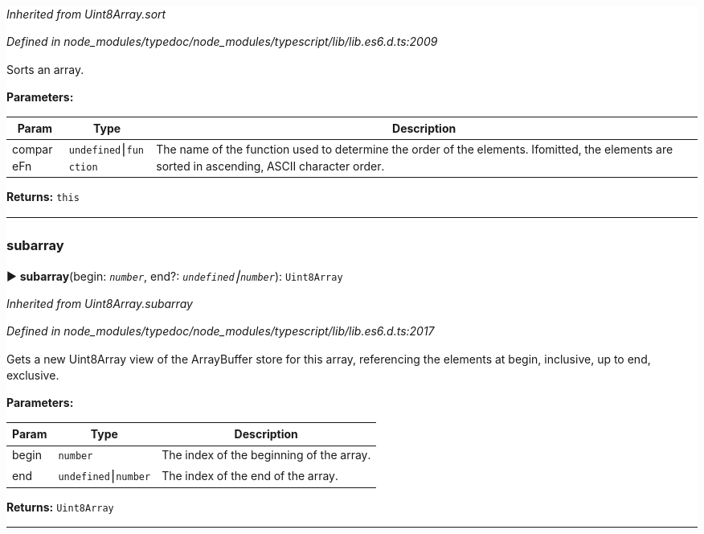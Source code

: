 

*Inherited from Uint8Array.sort*

*Defined in node_modules/typedoc/node_modules/typescript/lib/lib.es6.d.ts:2009*



Sorts an array.


**Parameters:**

| Param | Type | Description |
| ------ | ------ | ------ |
| compareFn | `undefined`⎮`function`   |  The name of the function used to determine the order of the elements. Ifomitted, the elements are sorted in ascending, ASCII character order. |





**Returns:** `this`





___

<a id="subarray"></a>

###  subarray

► **subarray**(begin: *`number`*, end?: *`undefined`⎮`number`*): `Uint8Array`



*Inherited from Uint8Array.subarray*

*Defined in node_modules/typedoc/node_modules/typescript/lib/lib.es6.d.ts:2017*



Gets a new Uint8Array view of the ArrayBuffer store for this array, referencing the elements at begin, inclusive, up to end, exclusive.


**Parameters:**

| Param | Type | Description |
| ------ | ------ | ------ |
| begin | `number`   |  The index of the beginning of the array. |
| end | `undefined`⎮`number`   |  The index of the end of the array. |





**Returns:** `Uint8Array`





___

<a id="swap16"></a>
